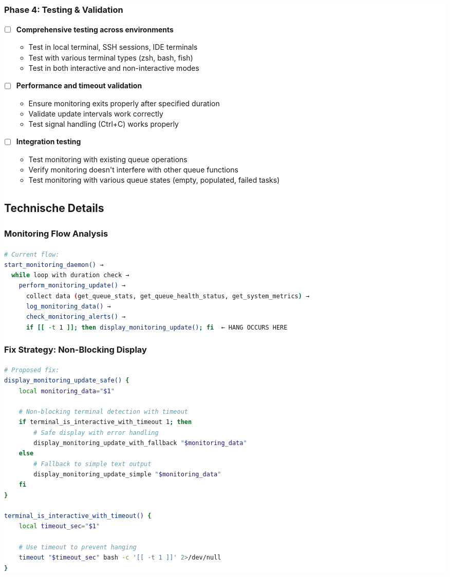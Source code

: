 ### Phase 4: Testing & Validation
- [ ] **Comprehensive testing across environments**
  - Test in local terminal, SSH sessions, IDE terminals
  - Test with various terminal types (zsh, bash, fish)
  - Test in both interactive and non-interactive modes
  
- [ ] **Performance and timeout validation**
  - Ensure monitoring exits properly after specified duration
  - Validate update intervals work correctly
  - Test signal handling (Ctrl+C) works properly
  
- [ ] **Integration testing**
  - Test monitoring with existing queue operations
  - Verify monitoring doesn't interfere with other queue functions
  - Test monitoring with various queue states (empty, populated, failed tasks)

## Technische Details

### Monitoring Flow Analysis
```bash
# Current flow:
start_monitoring_daemon() → 
  while loop with duration check →
    perform_monitoring_update() →
      collect data (get_queue_stats, get_queue_health_status, get_system_metrics) →
      log_monitoring_data() →
      check_monitoring_alerts() →
      if [[ -t 1 ]]; then display_monitoring_update(); fi  ← HANG OCCURS HERE
```

### Fix Strategy: Non-Blocking Display
```bash
# Proposed fix:
display_monitoring_update_safe() {
    local monitoring_data="$1"
    
    # Non-blocking terminal detection with timeout
    if terminal_is_interactive_with_timeout 1; then
        # Safe display with error handling
        display_monitoring_update_with_fallback "$monitoring_data"
    else
        # Fallback to simple text output
        display_monitoring_update_simple "$monitoring_data"
    fi
}

terminal_is_interactive_with_timeout() {
    local timeout_sec="$1"
    
    # Use timeout to prevent hanging
    timeout "$timeout_sec" bash -c '[[ -t 1 ]]' 2>/dev/null
}
```
